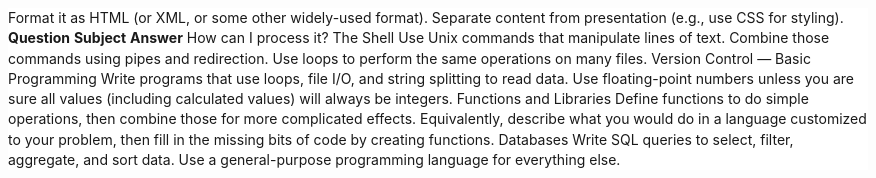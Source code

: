 <td valign="top">Format it as HTML (or XML, or some other widely-used format).</td>
</tr>
<tr>
<td valign="top"></td>
<td valign="top"></td>
<td valign="top">Separate content from presentation (e.g., use CSS for styling).</td>
</tr>
<tr>
<td valign="top"><strong>Question</strong></td>
<td valign="top"><strong>Subject</strong></td>
<td valign="top"><strong>Answer</strong></td>
</tr>
<tr>
<td valign="top">How can I process it?</td>
<td valign="top">The Shell</td>
<td valign="top">Use Unix commands that manipulate lines of text.</td>
</tr>
<tr>
<td valign="top"></td>
<td valign="top"></td>
<td valign="top">Combine those commands using pipes and redirection.</td>
</tr>
<tr>
<td valign="top"></td>
<td valign="top"></td>
<td valign="top">Use loops to perform the same operations on many files.</td>
</tr>
<tr>
<td valign="top"></td>
<td valign="top">Version Control</td>
<td valign="top">&mdash;</td>
</tr>
<tr>
<td valign="top"></td>
<td valign="top">Basic Programming</td>
<td valign="top">Write programs that use loops, file I/O, and string splitting to read data.</td>
</tr>
<tr>
<td valign="top"></td>
<td valign="top"></td>
<td valign="top">Use floating-point numbers unless you are sure all values (including calculated values) will always be integers.</td>
</tr>
<tr>
<td valign="top"></td>
<td valign="top">Functions and Libraries</td>
<td valign="top">Define functions to do simple operations, then combine those for more complicated effects.</td>
</tr>
<tr>
<td valign="top"></td>
<td valign="top"></td>
<td valign="top">Equivalently, describe what you would do in a language customized to your problem, then fill in the missing bits of code by creating functions.</td>
</tr>
<tr>
<td valign="top"></td>
<td valign="top">Databases</td>
<td valign="top">Write SQL queries to select, filter, aggregate, and sort data.</td>
</tr>
<tr>
<td valign="top"></td>
<td valign="top"></td>
<td valign="top">Use a general-purpose programming language for everything else.</td>
